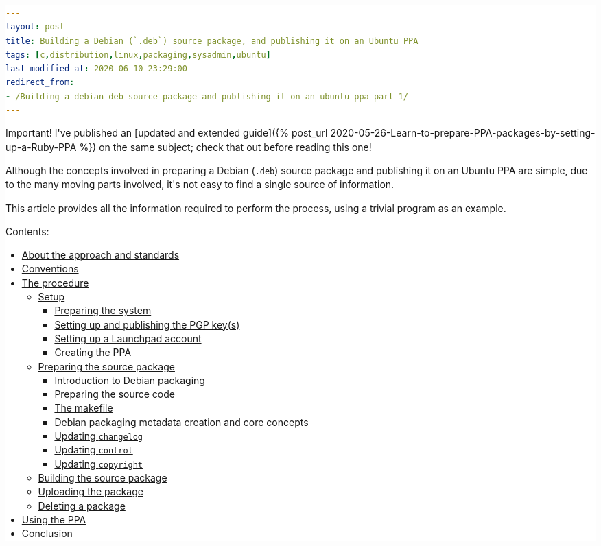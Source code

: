```yaml
---
layout: post
title: Building a Debian (`.deb`) source package, and publishing it on an Ubuntu PPA
tags: [c,distribution,linux,packaging,sysadmin,ubuntu]
last_modified_at: 2020-06-10 23:29:00
redirect_from:
- /Building-a-debian-deb-source-package-and-publishing-it-on-an-ubuntu-ppa-part-1/
---
```


Important! I've published an [updated and extended guide]({% post_url 2020-05-26-Learn-to-prepare-PPA-packages-by-setting-up-a-Ruby-PPA %}) on the same subject; check that out before reading this one!

Although the concepts involved in preparing a Debian (`.deb`) source package and publishing it on an Ubuntu PPA are simple, due to the many moving parts involved, it's not easy to find a single source of information.

This article provides all the information required to perform the process, using a trivial program as an example.

Contents:

- [About the approach and standards](/Building-a-debian-deb-source-package-and-publishing-it-on-an-ubuntu-ppa#about-the-approach-and-standards)
- [Conventions](/Building-a-debian-deb-source-package-and-publishing-it-on-an-ubuntu-ppa#conventions)
- [The procedure](/Building-a-debian-deb-source-package-and-publishing-it-on-an-ubuntu-ppa#the-procedure)
  - [Setup](/Building-a-debian-deb-source-package-and-publishing-it-on-an-ubuntu-ppa#setup)
    - [Preparing the system](/Building-a-debian-deb-source-package-and-publishing-it-on-an-ubuntu-ppa#preparing-the-system)
    - [Setting up and publishing the PGP key(s)](/Building-a-debian-deb-source-package-and-publishing-it-on-an-ubuntu-ppa#setting-up-and-publishing-the-pgp-keys)
    - [Setting up a Launchpad account](/Building-a-debian-deb-source-package-and-publishing-it-on-an-ubuntu-ppa#setting-up-a-launchpad-account)
    - [Creating the PPA](/Building-a-debian-deb-source-package-and-publishing-it-on-an-ubuntu-ppa#creating-the-ppa)
  - [Preparing the source package](/Building-a-debian-deb-source-package-and-publishing-it-on-an-ubuntu-ppa#preparing-the-source-package)
    - [Introduction to Debian packaging](/Building-a-debian-deb-source-package-and-publishing-it-on-an-ubuntu-ppa#introduction-to-debian-packaging)
    - [Preparing the source code](/Building-a-debian-deb-source-package-and-publishing-it-on-an-ubuntu-ppa#preparing-the-source-code)
    - [The makefile](/Building-a-debian-deb-source-package-and-publishing-it-on-an-ubuntu-ppa#the-makefile)
    - [Debian packaging metadata creation and core concepts](/Building-a-debian-deb-source-package-and-publishing-it-on-an-ubuntu-ppa#debian-packaging-metadata-creation-and-core-concepts)
    - [Updating `changelog`](/Building-a-debian-deb-source-package-and-publishing-it-on-an-ubuntu-ppa#updating-changelog)
    - [Updating `control`](/Building-a-debian-deb-source-package-and-publishing-it-on-an-ubuntu-ppa#updating-control)
    - [Updating `copyright`](/Building-a-debian-deb-source-package-and-publishing-it-on-an-ubuntu-ppa#updating-copyright)
  - [Building the source package](/Building-a-debian-deb-source-package-and-publishing-it-on-an-ubuntu-ppa#building-the-source-package)
  - [Uploading the package](/Building-a-debian-deb-source-package-and-publishing-it-on-an-ubuntu-ppa#uploading-the-package)
  - [Deleting a package](/Building-a-debian-deb-source-package-and-publishing-it-on-an-ubuntu-ppa#deleting-a-package)
- [Using the PPA](/Building-a-debian-deb-source-package-and-publishing-it-on-an-ubuntu-ppa#using-the-ppa)
- [Conclusion](/Building-a-debian-deb-source-package-and-publishing-it-on-an-ubuntu-ppa#conclusion)
